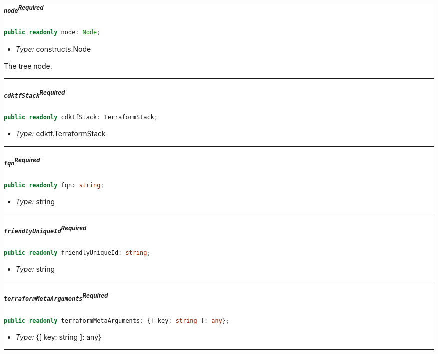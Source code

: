
##### `node`<sup>Required</sup> <a name="node" id="@cdktf/aws-cdk.glueClassifier.GlueClassifier.property.node"></a>

```typescript
public readonly node: Node;
```

- *Type:* constructs.Node

The tree node.

---

##### `cdktfStack`<sup>Required</sup> <a name="cdktfStack" id="@cdktf/aws-cdk.glueClassifier.GlueClassifier.property.cdktfStack"></a>

```typescript
public readonly cdktfStack: TerraformStack;
```

- *Type:* cdktf.TerraformStack

---

##### `fqn`<sup>Required</sup> <a name="fqn" id="@cdktf/aws-cdk.glueClassifier.GlueClassifier.property.fqn"></a>

```typescript
public readonly fqn: string;
```

- *Type:* string

---

##### `friendlyUniqueId`<sup>Required</sup> <a name="friendlyUniqueId" id="@cdktf/aws-cdk.glueClassifier.GlueClassifier.property.friendlyUniqueId"></a>

```typescript
public readonly friendlyUniqueId: string;
```

- *Type:* string

---

##### `terraformMetaArguments`<sup>Required</sup> <a name="terraformMetaArguments" id="@cdktf/aws-cdk.glueClassifier.GlueClassifier.property.terraformMetaArguments"></a>

```typescript
public readonly terraformMetaArguments: {[ key: string ]: any};
```

- *Type:* {[ key: string ]: any}

---
